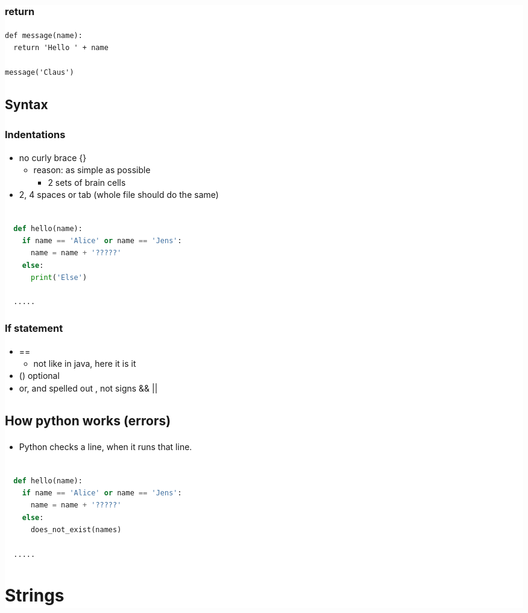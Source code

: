 ```
```
### return
```
def message(name):
  return 'Hello ' + name

message('Claus')
```


## Syntax

### Indentations
* no curly brace {}
  * reason: as simple as possible
    * 2 sets of brain cells
* 2, 4 spaces or tab (whole file should do the same)

````python

  def hello(name):
    if name == 'Alice' or name == 'Jens':
      name = name + '?????'
    else:
      print('Else')
  
  .....

````
### If statement
* == 
  * not like in java, here it is it
* () optional
* or, and spelled out , not signs && ||


## How python works (errors)
* Python checks a line, when it runs that line.

````python

  def hello(name):
    if name == 'Alice' or name == 'Jens':
      name = name + '?????'
    else:
      does_not_exist(names)
  
  .....

````
# Strings
